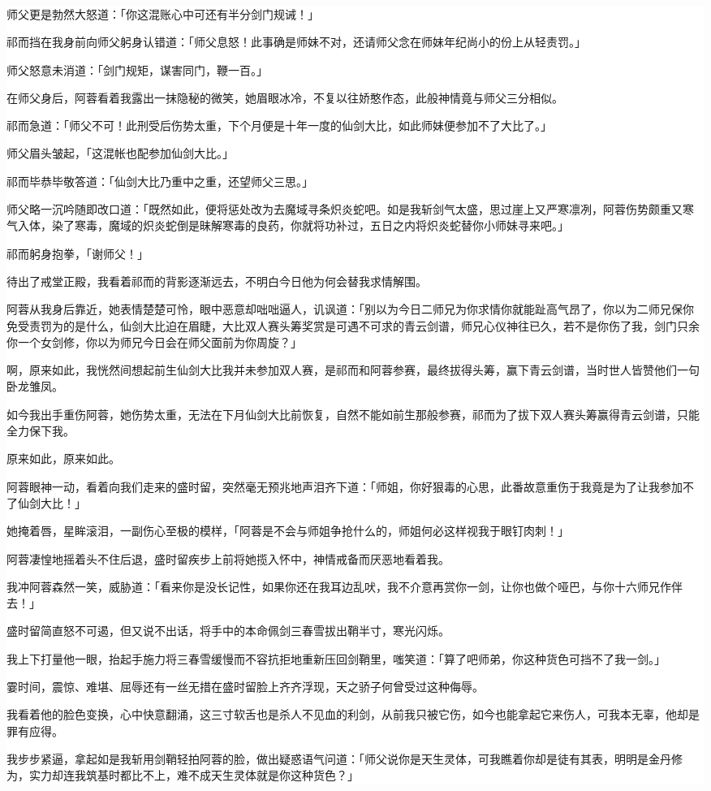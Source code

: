 
师父更是勃然大怒道：「你这混账心中可还有半分剑门规诫！」


祁而挡在我身前向师父躬身认错道：「师父息怒！此事确是师妹不对，还请师父念在师妹年纪尚小的份上从轻责罚。」


师父怒意未消道：「剑门规矩，谋害同门，鞭一百。」


在师父身后，阿蓉看着我露出一抹隐秘的微笑，她眉眼冰冷，不复以往娇憨作态，此般神情竟与师父三分相似。


祁而急道：「师父不可！此刑受后伤势太重，下个月便是十年一度的仙剑大比，如此师妹便参加不了大比了。」


师父眉头皱起，「这混帐也配参加仙剑大比。」


祁而毕恭毕敬答道：「仙剑大比乃重中之重，还望师父三思。」


师父略一沉吟随即改口道：「既然如此，便将惩处改为去魔域寻条炽炎蛇吧。如是我斩剑气太盛，思过崖上又严寒凛冽，阿蓉伤势颇重又寒气入体，染了寒毒，魔域的炽炎蛇倒是昧解寒毒的良药，你就将功补过，五日之内将炽炎蛇替你小师妹寻来吧。」


祁而躬身抱拳，「谢师父！」


待出了戒堂正殿，我看着祁而的背影逐渐远去，不明白今日他为何会替我求情解围。


阿蓉从我身后靠近，她表情楚楚可怜，眼中恶意却咄咄逼人，讥讽道：「别以为今日二师兄为你求情你就能趾高气昂了，你以为二师兄保你免受责罚为的是什么，仙剑大比迫在眉睫，大比双人赛头筹奖赏是可遇不可求的青云剑谱，师兄心仪神往已久，若不是你伤了我，剑门只余你一个女剑修，你以为师兄今日会在师父面前为你周旋？」


啊，原来如此，我恍然间想起前生仙剑大比我并未参加双人赛，是祁而和阿蓉参赛，最终拔得头筹，赢下青云剑谱，当时世人皆赞他们一句卧龙雏凤。


如今我出手重伤阿蓉，她伤势太重，无法在下月仙剑大比前恢复，自然不能如前生那般参赛，祁而为了拔下双人赛头筹赢得青云剑谱，只能全力保下我。


原来如此，原来如此。


阿蓉眼神一动，看着向我们走来的盛时留，突然毫无预兆地声泪齐下道：「师姐，你好狠毒的心思，此番故意重伤于我竟是为了让我参加不了仙剑大比！」


她掩着唇，星眸滚泪，一副伤心至极的模样，「阿蓉是不会与师姐争抢什么的，师姐何必这样视我于眼钉肉刺！」


阿蓉凄惶地摇着头不住后退，盛时留疾步上前将她揽入怀中，神情戒备而厌恶地看着我。


我冲阿蓉森然一笑，威胁道：「看来你是没长记性，如果你还在我耳边乱吠，我不介意再赏你一剑，让你也做个哑巴，与你十六师兄作伴去！」


盛时留简直怒不可遏，但又说不出话，将手中的本命佩剑三春雪拔出鞘半寸，寒光闪烁。


我上下打量他一眼，抬起手施力将三春雪缓慢而不容抗拒地重新压回剑鞘里，嗤笑道：「算了吧师弟，你这种货色可挡不了我一剑。」


霎时间，震惊、难堪、屈辱还有一丝无措在盛时留脸上齐齐浮现，天之骄子何曾受过这种侮辱。


我看着他的脸色变换，心中快意翻涌，这三寸软舌也是杀人不见血的利剑，从前我只被它伤，如今也能拿起它来伤人，可我本无辜，他却是罪有应得。


我步步紧逼，拿起如是我斩用剑鞘轻拍阿蓉的脸，做出疑惑语气问道：「师父说你是天生灵体，可我瞧着你却是徒有其表，明明是金丹修为，实力却连我筑基时都比不上，难不成天生灵体就是你这种货色？」

